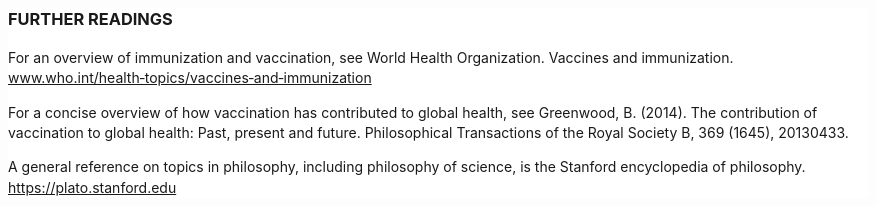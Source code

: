 ### FURTHER READINGS

For an overview of immunization and vaccination, see World Health Organization. Vaccines and immunization. www.who.int/health‐topics/vaccines‐and‐immunization

For a concise overview of how vaccination has contributed to global health, see Greenwood, B. (2014). The contribution of vaccination to global health: Past, present and future. Philosophical Transactions of the Royal Society B, 369 (1645), 20130433.

A general reference on topics in philosophy, including philosophy of science, is the Stanford encyclopedia of philosophy. https://plato.stanford.edu